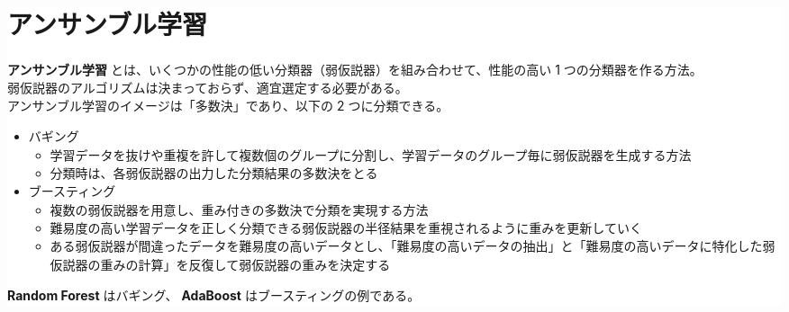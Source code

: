 # アンサンブル学習

**アンサンブル学習** とは、いくつかの性能の低い分類器（弱仮説器）を組み合わせて、性能の高い 1 つの分類器を作る方法。  
弱仮説器のアルゴリズムは決まっておらず、適宜選定する必要がある。  
アンサンブル学習のイメージは「多数決」であり、以下の 2 つに分類できる。

- バギング
  - 学習データを抜けや重複を許して複数個のグループに分割し、学習データのグループ毎に弱仮説器を生成する方法
  - 分類時は、各弱仮説器の出力した分類結果の多数決をとる
- ブースティング
  - 複数の弱仮説器を用意し、重み付きの多数決で分類を実現する方法
  - 難易度の高い学習データを正しく分類できる弱仮説器の半径結果を重視されるように重みを更新していく
  - ある弱仮説器が間違ったデータを難易度の高いデータとし、「難易度の高いデータの抽出」と「難易度の高いデータに特化した弱仮説器の重みの計算」を反復して弱仮説器の重みを決定する

**Random Forest** はバギング、 **AdaBoost** はブースティングの例である。
